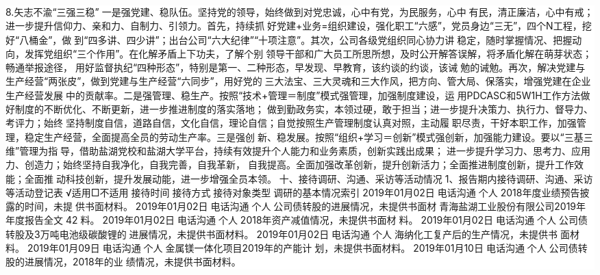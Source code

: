 8.矢志不渝“三强三稳”
一是强党建、稳队伍。坚持党的领导，始终做到对党忠诚，心中有党，为民服务，心中
有民，清正廉洁，心中有戒；进一步提升信仰力、亲和力、自制力、引领力。首先，持续抓
好党建+业务=组织建设，强化职工“六感”，党员身边“三无”，四个N工程，挖好“八桶金”，做
到“四多讲、四少讲”；出台公司“六大纪律”“十项注意”。其次，公司各级党组织同心协力讲
稳定，随时掌握情况、把握动向，发挥党组织“三个作用”。在化解矛盾上下功夫，了解个别
领导干部和广大员工所思所想，及时公开解答误解，将矛盾化解在萌芽状态；畅通举报途径，
用好监督执纪“四种形态”，特别是第一、二种形态，早发现、早教育，该约谈的约谈，该诫
勉的诫勉。再次，解决党建与生产经营“两张皮”，做到党建与生产经营“六同步”，用好党的
三大法宝、三大灵魂和三大作风，把方向、管大局、保落实，增强党建在企业生产经营发展
中的贡献率。二是强管理、稳生产。按照“技术+管理＝制度”模式强管理，加强制度建设，运
用PDCASC和5W1H工作方法做好制度的不断优化、不断更新，进一步推进制度的落实落地；
做到勤政务实，本领过硬，敢于担当；进一步提升决策力、执行力、督导力、考评力；始终
坚持制度自信，道路自信，文化自信，理论自信；自觉按照生产管理制度认真对照，主动履
职尽责，干好本职工作，加强管理，稳定生产经营，全面提高全员的劳动生产率。三是强创
新、稳发展。按照“组织+学习＝创新”模式强创新，加强能力建设。要以“三基三维”管理为指
导，借助盐湖党校和盐湖大学平台，持续有效提升个人能力和业务素质，创新实践出成果；
进一步提升学习力、思考力、应用力、创造力；始终坚持自我净化，自我完善，自我革新，
自我提高。全面加强改革创新，提升创新活力；全面推进制度创新，提升工作效能；全面推
动科技创新，提升发展动能，进一步增强全员本领。
十、接待调研、沟通、采访等活动情况
1、报告期内接待调研、沟通、采访等活动登记表
√适用□不适用
接待时间
接待方式
接待对象类型
调研的基本情况索引
2019年01月02日
电话沟通
个人
2018年度业绩预告披露的时间，未提
供书面材料。
2019年01月02日
电话沟通
个人
公司债转股的进展情况，未提供书面材
青海盐湖工业股份有限公司2019年年度报告全文
42
料。
2019年01月02日
电话沟通
个人
2018年资产减值情况，未提供书面材
料。
2019年01月02日
电话沟通
个人
公司债转股及3万吨电池级碳酸锂的
进展情况，未提供书面材料。
2019年01月02日
电话沟通
个人
海纳化工复产后的生产情况，未提供书
面材料。
2019年01月09日
电话沟通
个人
金属镁一体化项目2019年的产能计
划，未提供书面材料。
2019年01月10日
电话沟通
个人
公司债转股的进展情况，2018年的业
绩情况，未提供书面材料。